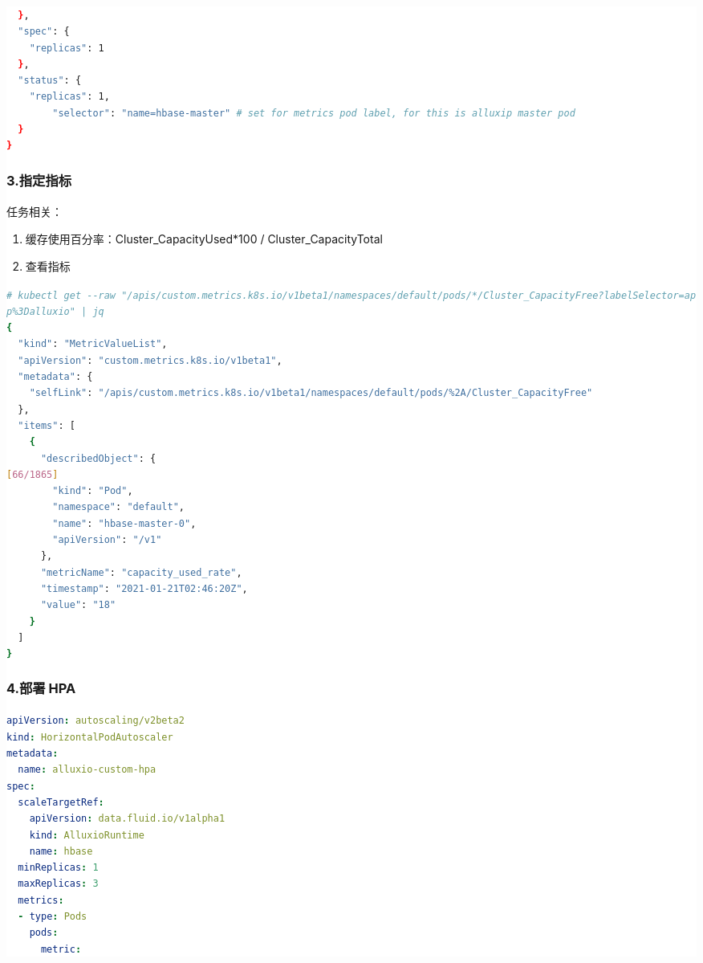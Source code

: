 ```bash
  },
  "spec": {
    "replicas": 1
  },
  "status": {
    "replicas": 1,
		"selector": "name=hbase-master" # set for metrics pod label, for this is alluxip master pod
  }
}
```

### 3.指定指标

任务相关：

1. 缓存使用百分率：Cluster_CapacityUsed*100 / Cluster_CapacityTotal

2. 查看指标

```bash
# kubectl get --raw "/apis/custom.metrics.k8s.io/v1beta1/namespaces/default/pods/*/Cluster_CapacityFree?labelSelector=app%3Dalluxio" | jq
{
  "kind": "MetricValueList",
  "apiVersion": "custom.metrics.k8s.io/v1beta1",
  "metadata": {
    "selfLink": "/apis/custom.metrics.k8s.io/v1beta1/namespaces/default/pods/%2A/Cluster_CapacityFree"
  },
  "items": [
    {
      "describedObject": {                                                                                                                                                                         [66/1865]
        "kind": "Pod",
        "namespace": "default",
        "name": "hbase-master-0",
        "apiVersion": "/v1"
      },
      "metricName": "capacity_used_rate",
      "timestamp": "2021-01-21T02:46:20Z",
      "value": "18"
    }
  ]
}
```

### 4.部署 HPA

```yaml
apiVersion: autoscaling/v2beta2
kind: HorizontalPodAutoscaler
metadata:
  name: alluxio-custom-hpa
spec:
  scaleTargetRef:
    apiVersion: data.fluid.io/v1alpha1
    kind: AlluxioRuntime
    name: hbase
  minReplicas: 1
  maxReplicas: 3
  metrics:
  - type: Pods
    pods:
      metric:
```